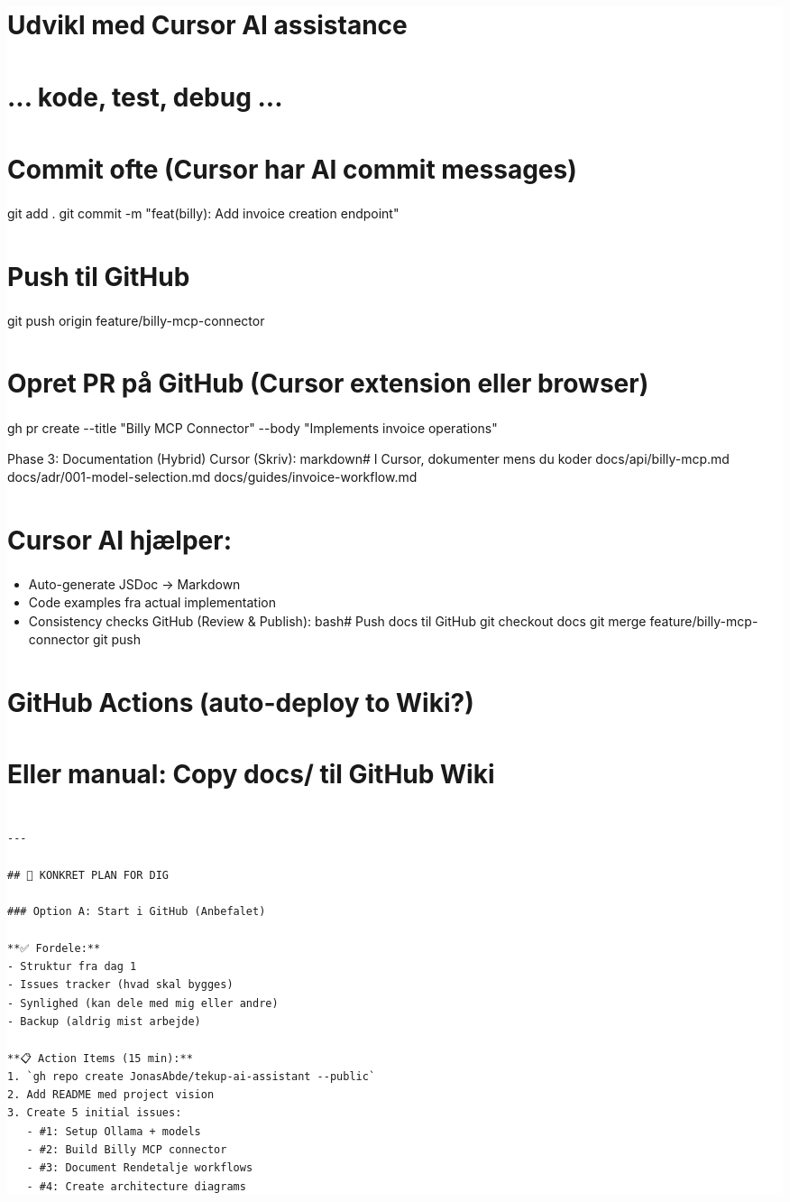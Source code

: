 # Udvikl med Cursor AI assistance
# ... kode, test, debug ...

# Commit ofte (Cursor har AI commit messages)
git add .
git commit -m "feat(billy): Add invoice creation endpoint"

# Push til GitHub
git push origin feature/billy-mcp-connector

# Opret PR på GitHub (Cursor extension eller browser)
gh pr create --title "Billy MCP Connector" --body "Implements invoice operations"

Phase 3: Documentation (Hybrid)
Cursor (Skriv):
markdown# I Cursor, dokumenter mens du koder
docs/api/billy-mcp.md
docs/adr/001-model-selection.md
docs/guides/invoice-workflow.md

# Cursor AI hjælper:
- Auto-generate JSDoc → Markdown
- Code examples fra actual implementation
- Consistency checks
GitHub (Review & Publish):
bash# Push docs til GitHub
git checkout docs
git merge feature/billy-mcp-connector
git push

# GitHub Actions (auto-deploy to Wiki?)
# Eller manual: Copy docs/ til GitHub Wiki
```

---

## 🎯 KONKRET PLAN FOR DIG

### Option A: Start i GitHub (Anbefalet)

**✅ Fordele:**
- Struktur fra dag 1
- Issues tracker (hvad skal bygges)
- Synlighed (kan dele med mig eller andre)
- Backup (aldrig mist arbejde)

**📋 Action Items (15 min):**
1. `gh repo create JonasAbde/tekup-ai-assistant --public`
2. Add README med project vision
3. Create 5 initial issues:
   - #1: Setup Ollama + models
   - #2: Build Billy MCP connector
   - #3: Document Rendetalje workflows
   - #4: Create architecture diagrams
```